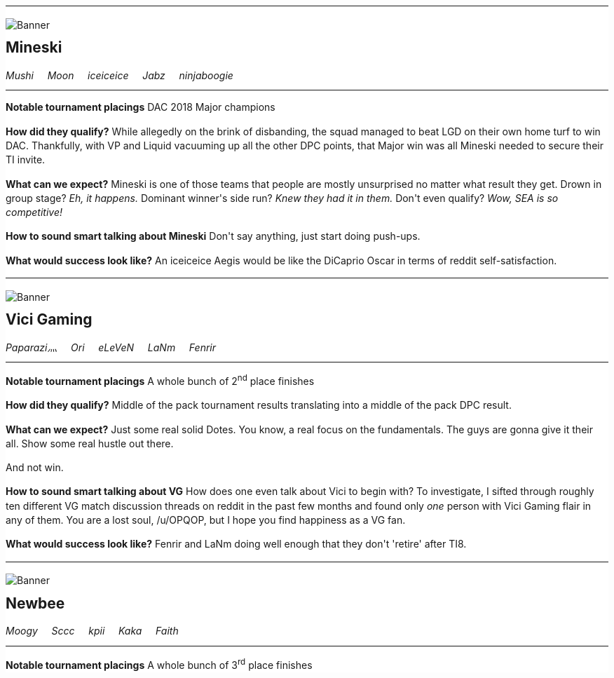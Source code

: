 <hr style="margin-bottom: 1.2em;">
<p style="margin: 0.5em 0;"><img src="/blog/img/ti8teams/mineskibanner.png" alt="Banner"></p>
<h2 style="margin: 0.25em 0;">Mineski</h2>
<p style="margin-bottom: -0.25em;"><i>Mushi&nbsp;&nbsp;&nbsp;&nbsp; Moon&nbsp;&nbsp;&nbsp;&nbsp; iceiceice&nbsp;&nbsp;&nbsp;&nbsp; Jabz&nbsp;&nbsp;&nbsp;&nbsp; ninjaboogie</i></p>
<hr>

**Notable tournament placings** DAC 2018 Major champions

**How did they qualify?** While allegedly on the brink of disbanding, the squad managed to beat LGD on their own home turf to win DAC. Thankfully, with VP and Liquid vacuuming up all the other DPC points, that Major win was all Mineski needed to secure their TI invite.

**What can we expect?** Mineski is one of those teams that people are mostly unsurprised no matter what result they get. Drown in group stage? *Eh, it happens.* Dominant winner's side run? *Knew they had it in them.* Don't even qualify? *Wow, SEA is so competitive!*

**How to sound smart talking about Mineski** Don't say anything, just start doing push-ups.

**What would success look like?** An iceiceice Aegis would be like the DiCaprio Oscar in terms of reddit self-satisfaction.

<hr style="margin-bottom: 1.2em;">
<p style="margin: 0.5em 0;"><img src="/blog/img/ti8teams/vicibanner.png" alt="Banner"></p>
<h2 style="margin: 0.25em 0;">Vici Gaming</h2>
<p style="margin-bottom: -0.25em;"><i>Paparazi灬&nbsp;&nbsp;&nbsp;&nbsp; Ori&nbsp;&nbsp;&nbsp;&nbsp; eLeVeN&nbsp;&nbsp;&nbsp;&nbsp; LaNm&nbsp;&nbsp;&nbsp;&nbsp; Fenrir</i></p>
<hr>

**Notable tournament placings** A whole bunch of 2<sup>nd</sup> place finishes

**How did they qualify?** Middle of the pack tournament results translating into a middle of the pack DPC result.

**What can we expect?** Just some real solid Dotes. You know, a real focus on the fundamentals. The guys are gonna give it their all. Show some real hustle out there.

And not win.

**How to sound smart talking about VG** How does one even talk about Vici to begin with? To investigate, I sifted through roughly ten different VG match discussion threads on reddit in the past few months and found only *one* person with Vici Gaming flair in any of them. You are a lost soul, /u/OPQOP, but I hope you find happiness as a VG fan.

**What would success look like?** Fenrir and LaNm doing well enough that they don't 'retire' after TI8.

<hr style="margin-bottom: 1.2em;">
<p style="margin: 0.5em 0;"><img src="/blog/img/ti8teams/newbeebanner.png" alt="Banner"></p>
<h2 style="margin: 0.25em 0;">Newbee</h2>
<p style="margin-bottom: -0.25em;"><i>Moogy&nbsp;&nbsp;&nbsp;&nbsp; Sccc&nbsp;&nbsp;&nbsp;&nbsp; kpii&nbsp;&nbsp;&nbsp;&nbsp; Kaka&nbsp;&nbsp;&nbsp;&nbsp; Faith</i></p>
<hr>

**Notable tournament placings** A whole bunch of 3<sup>rd</sup> place finishes
